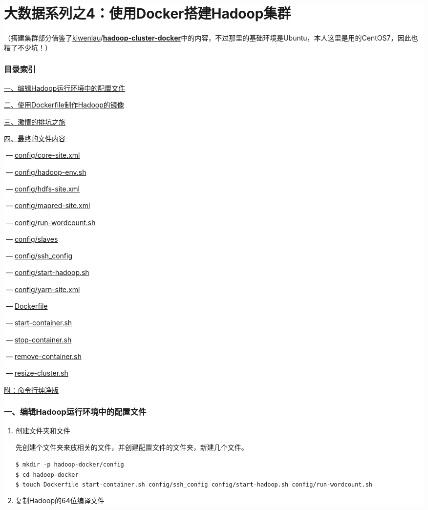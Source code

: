 # 大数据系列之4：使用Docker搭建Hadoop集群

（搭建集群部分借鉴了[kiwenlau](https://github.com/kiwenlau)/[**hadoop-cluster-docker**](https://github.com/kiwenlau/hadoop-cluster-docker)中的内容，不过那里的基础环境是Ubuntu，本人这里是用的CentOS7，因此也糟了不少坑！）

### 目录索引

[一、编辑Hadoop运行环境中的配置文件](#一编辑hadoop运行环境中的配置文件)

[二、使用Dockerfile制作Hadoop的镜像](#二使用dockerfile制作hadoop的镜像)

[三、激情的排坑之旅](#三激情的排坑之旅)

[四、最终的文件内容](四最终的文件内容)

​	— [config/core-site.xml](#configcore-sitexml)

​	— [config/hadoop-env.sh](#confighadoop-envsh)

​	— [config/hdfs-site.xml](#confighdfs-sitexml)

​	— [config/mapred-site.xml](#configmapred-sitexml)

​	— [config/run-wordcount.sh](#configrun-wordcountsh)

​	— [config/slaves](#configslaves)

​	— [config/ssh_config](#configssh_config)

​	— [config/start-hadoop.sh](#configstart-hadoopsh)

​	— [config/yarn-site.xml](#configyarn-sitexml)

​	— [Dockerfile](#dockerfile)

​	— [start-container.sh](#start-containersh)

​	— [stop-container.sh](#stopcontainersh)

​	— [remove-container.sh](#remove-containersh)

​	— [resize-cluster.sh](#resize-clustersh)

[附：命令行纯净版](#附命令行纯净版)



### 一、编辑Hadoop运行环境中的配置文件

1. 创建文件夹和文件

   先创建个文件夹来放相关的文件，并创建配置文件的文件夹，新建几个文件。

   ```
   $ mkdir -p hadoop-docker/config
   $ cd hadoop-docker
   $ touch Dockerfile start-container.sh config/ssh_config config/start-hadoop.sh config/run-wordcount.sh
   ```

2. 复制Hadoop的64位编译文件

